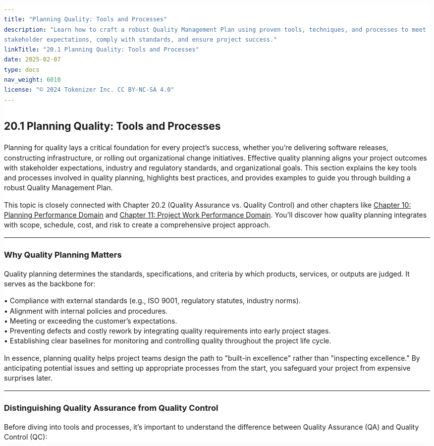 ```yaml
---
title: "Planning Quality: Tools and Processes"
description: "Learn how to craft a robust Quality Management Plan using proven tools, techniques, and processes to meet stakeholder expectations, comply with standards, and ensure project success."
linkTitle: "20.1 Planning Quality: Tools and Processes"
date: 2025-02-07
type: docs
nav_weight: 6010
license: "© 2024 Tokenizer Inc. CC BY-NC-SA 4.0"
---
```


## 20.1 Planning Quality: Tools and Processes

Planning for quality lays a critical foundation for every project’s success, whether you’re delivering software releases, constructing infrastructure, or rolling out organizational change initiatives. Effective quality planning aligns your project outcomes with stakeholder expectations, industry and regulatory standards, and organizational goals. This section explains the key tools and processes involved in quality planning, highlights best practices, and provides examples to guide you through building a robust Quality Management Plan.

This topic is closely connected with Chapter 20.2 (Quality Assurance vs. Quality Control) and other chapters like [Chapter 10: Planning Performance Domain](../../10-planning-performance-domain) and [Chapter 11: Project Work Performance Domain](../../11-project-work-performance-domain). You’ll discover how quality planning integrates with scope, schedule, cost, and risk to create a comprehensive project approach.

---

### Why Quality Planning Matters

Quality planning determines the standards, specifications, and criteria by which products, services, or outputs are judged. It serves as the backbone for:

• Compliance with external standards (e.g., ISO 9001, regulatory statutes, industry norms).  
• Alignment with internal policies and procedures.  
• Meeting or exceeding the customer’s expectations.  
• Preventing defects and costly rework by integrating quality requirements into early project stages.  
• Establishing clear baselines for monitoring and controlling quality throughout the project life cycle.  

In essence, planning quality helps project teams design the path to "built-in excellence" rather than "inspecting excellence." By anticipating potential issues and setting up appropriate processes from the start, you safeguard your project from expensive surprises later.

---

### Distinguishing Quality Assurance from Quality Control

Before diving into tools and processes, it’s important to understand the difference between Quality Assurance (QA) and Quality Control (QC):

